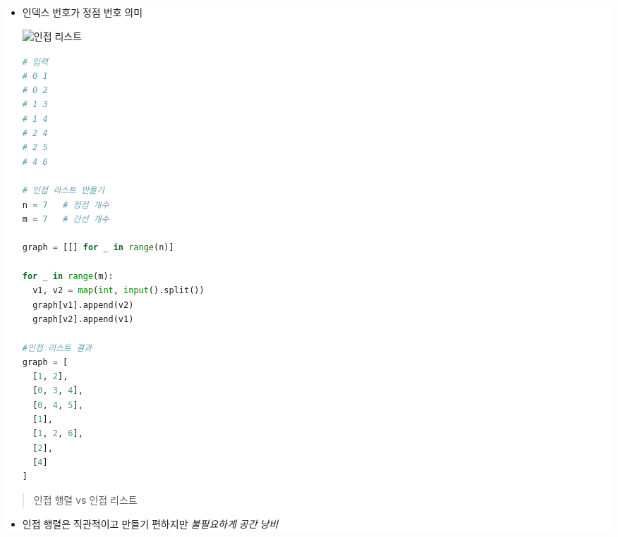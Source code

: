   - 인덱스 번호가 정점 번호 의미

    ![인접 리스트](https://user-images.githubusercontent.com/121418205/217119984-e93b01c9-4c5e-4dd9-ad59-7fa43fa3406a.png)

    ```python
    # 입력
    # 0 1
    # 0 2
    # 1 3
    # 1 4
    # 2 4
    # 2 5
    # 4 6

    # 인접 리스트 만들기
    n = 7   # 정점 개수
    m = 7   # 간선 개수

    graph = [[] for _ in range(n)]

    for _ in range(m):
      v1, v2 = map(int, input().split())
      graph[v1].append(v2)
      graph[v2].append(v1)
    
    #인접 리스트 결과
    graph = [
      [1, 2],
      [0, 3, 4],
      [0, 4, 5],
      [1],
      [1, 2, 6],
      [2],
      [4]
    ]
    ```

> 인접 행렬 vs 인접 리스트

- 인접 행렬은 직관적이고 만들기 편하지만 *불필요하게 공간 낭비*
